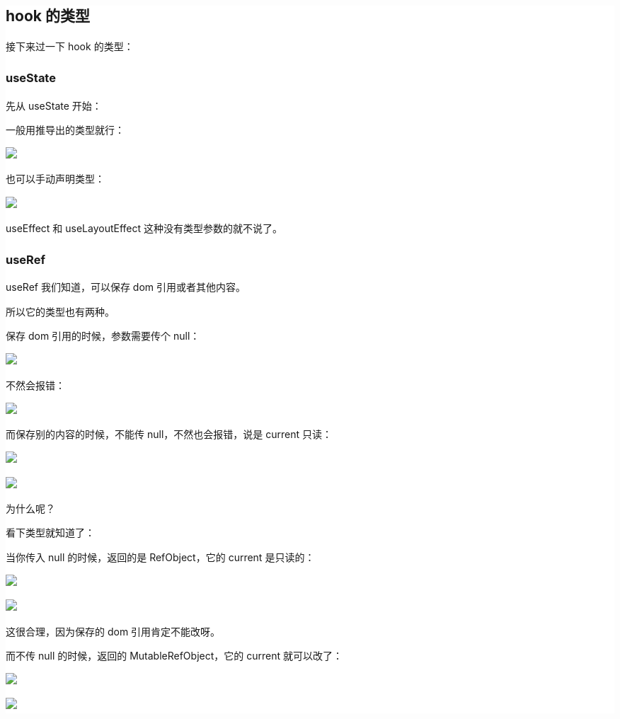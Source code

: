 ## hook 的类型

接下来过一下 hook 的类型：

### useState

先从 useState 开始：

一般用推导出的类型就行：

![](https://raw.githubusercontent.com/star8085/picture/main/images/2025/react通过秘籍/1737551790898-81fda4ec23b447a78459f275a59de784tplv-k3u1fbpfcp-jj-mark0000q75.imagew600h240s34118epngb212121)

也可以手动声明类型：

![](https://raw.githubusercontent.com/star8085/picture/main/images/2025/react通过秘籍/1737551791841-e6360b69158440b68be7c2043d776b88tplv-k3u1fbpfcp-jj-mark0000q75.imagew732h270s37889epngb202020)

useEffect 和 useLayoutEffect 这种没有类型参数的就不说了。

### useRef

useRef 我们知道，可以保存 dom 引用或者其他内容。

所以它的类型也有两种。

保存 dom 引用的时候，参数需要传个 null：

![](https://raw.githubusercontent.com/star8085/picture/main/images/2025/react通过秘籍/1737551792825-2d2a680752614e78ab7391a26eec900ftplv-k3u1fbpfcp-jj-mark0000q75.imagew844h370s64517epngb1f1f1f)

不然会报错：

![](https://raw.githubusercontent.com/star8085/picture/main/images/2025/react通过秘籍/1737551793847-1a5a7789771144309c0b0e1bfbf2fcectplv-k3u1fbpfcp-jj-mark0000q75.imagew798h368s63076epngb1f1f1f)

而保存别的内容的时候，不能传 null，不然也会报错，说是 current 只读：

![](https://raw.githubusercontent.com/star8085/picture/main/images/2025/react通过秘籍/1737551794729-f41dbf1da46e43e1afa31e3b45465a5ctplv-k3u1fbpfcp-jj-mark0000q75.imagew722h326s42725epngb1f1f1f)

![](https://raw.githubusercontent.com/star8085/picture/main/images/2025/react通过秘籍/1737551795803-760491ca046d4369aeca68e16c633248tplv-k3u1fbpfcp-jj-mark0000q75.imagew1074h478s88173epngb202020)

为什么呢？

看下类型就知道了：

当你传入 null 的时候，返回的是  RefObject，它的 current 是只读的：

![](https://raw.githubusercontent.com/star8085/picture/main/images/2025/react通过秘籍/1737551797011-2a076b4afb7e450fa29646955aca4abctplv-k3u1fbpfcp-jj-mark0000q75.imagew898h142s38104epngb202020)

![](https://raw.githubusercontent.com/star8085/picture/main/images/2025/react通过秘籍/1737551798287-c03177f418e6499d86e7855a8a376ea8tplv-k3u1fbpfcp-jj-mark0000q75.imagew536h142s21952epngb202020)

这很合理，因为保存的 dom 引用肯定不能改呀。

而不传 null 的时候，返回的 MutableRefObject，它的 current 就可以改了：

![](https://raw.githubusercontent.com/star8085/picture/main/images/2025/react通过秘籍/1737551799317-521b681a404542708922c520666aa246tplv-k3u1fbpfcp-jj-mark0000q75.imagew876h128s30073epngb1f1f1f)

![](https://raw.githubusercontent.com/star8085/picture/main/images/2025/react通过秘籍/1737551800805-e8b7017a29b64726877d15c2ff881980tplv-k3u1fbpfcp-jj-mark0000q75.imagew506h132s15886epngb202020)
